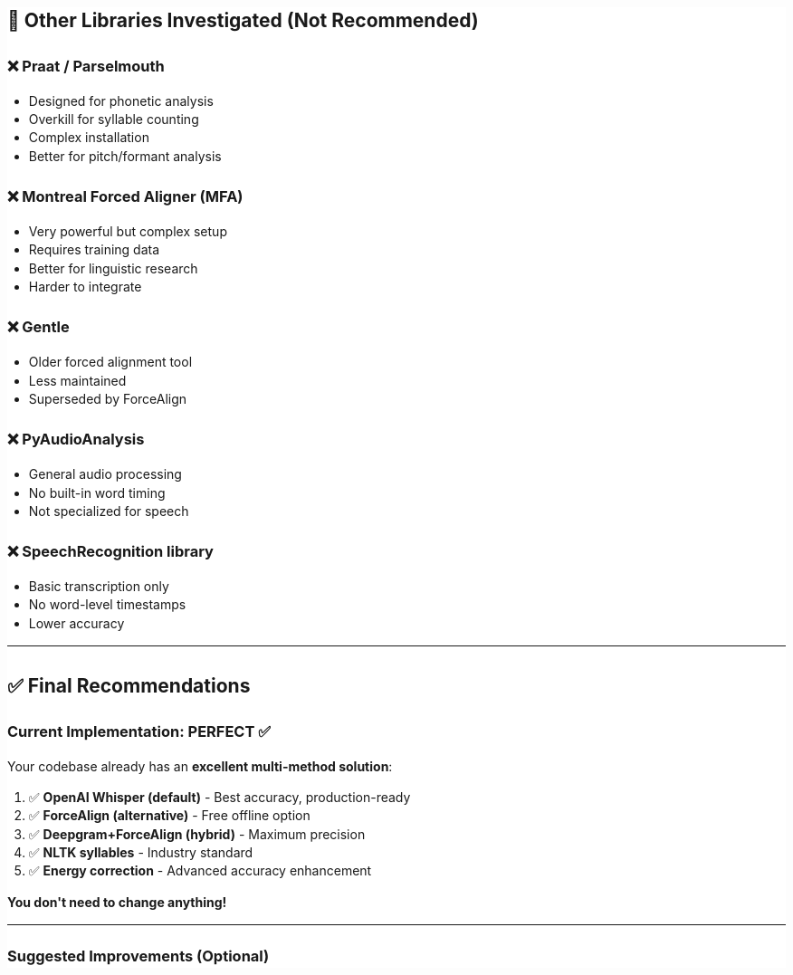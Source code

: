 
## 🧪 Other Libraries Investigated (Not Recommended)

### ❌ **Praat / Parselmouth**
- Designed for phonetic analysis
- Overkill for syllable counting
- Complex installation
- Better for pitch/formant analysis

### ❌ **Montreal Forced Aligner (MFA)**
- Very powerful but complex setup
- Requires training data
- Better for linguistic research
- Harder to integrate

### ❌ **Gentle**
- Older forced alignment tool
- Less maintained
- Superseded by ForceAlign

### ❌ **PyAudioAnalysis**
- General audio processing
- No built-in word timing
- Not specialized for speech

### ❌ **SpeechRecognition library**
- Basic transcription only
- No word-level timestamps
- Lower accuracy

---

## ✅ Final Recommendations

### **Current Implementation: PERFECT ✅**

Your codebase already has an **excellent multi-method solution**:

1. ✅ **OpenAI Whisper (default)** - Best accuracy, production-ready
2. ✅ **ForceAlign (alternative)** - Free offline option
3. ✅ **Deepgram+ForceAlign (hybrid)** - Maximum precision
4. ✅ **NLTK syllables** - Industry standard
5. ✅ **Energy correction** - Advanced accuracy enhancement

**You don't need to change anything!**

---

### **Suggested Improvements (Optional)**

